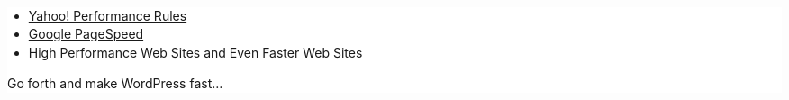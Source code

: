 *   [Yahoo! Performance Rules][20]
*   [Google PageSpeed][21]
*   [High Performance Web Sites][22] and [Even Faster Web Sites][23]

Go forth and make WordPress fast…

 [1]: http://www.slideshare.net/mccreaja/21-ways-to-make-wordpress "Slides on SlideShare"
 [2]: http://wordpress.tv/2012/10/04/jason-mccreary-21-ways-to-make-wordpress-fast/
 [3]: http://validator.w3.org
 [4]: https://stevesouders.com/hpws/css-fouc.php
 [5]: http://css-tricks.com/css-sprites/
 [6]: http://www.smushit.com/ysmush.it/
 [7]: http://httpd.apache.org/docs/2.2/mod/mod_deflate.html
 [8]: http://wordpress.org/extend/plugins/hyper-cache/
 [9]: http://wordpress.org/extend/plugins/w3-total-cache/
 [10]: http://wordpress.org/extend/plugins/apc/
 [11]: http://codex.wordpress.org/Editing_wp-config.php#Specify_the_Number_of_Post_Revisions
 [12]: http://codex.wordpress.org/Editing_wp-config.php#Modify_AutoSave_Interval
 [13]: http://codex.wordpress.org/Editing_wp-config.php#Empty_Trash
 [14]: http://codex.wordpress.org/Post_Types#Custom_Types
 [15]: http://httpd.apache.org/docs/2.2/mod/mod_rewrite.html
 [16]: http://getfirebug.com
 [17]: http://developer.yahoo.com/yslow/
 [18]: http://www.joedog.org/siege-home/
 [19]: http://httpd.apache.org/docs/2.2/programs/ab.html
 [20]: http://developer.yahoo.com/performance/rules.html
 [21]: https://developers.google.com/speed/pagespeed/
 [22]: http://www.amazon.com/High-Performance-Web-Sites-Essential/dp/0596529309/ref=pd_bxgy_b_text_y
 [23]: http://www.amazon.com/Even-Faster-Web-Sites-Performance/dp/0596522304
